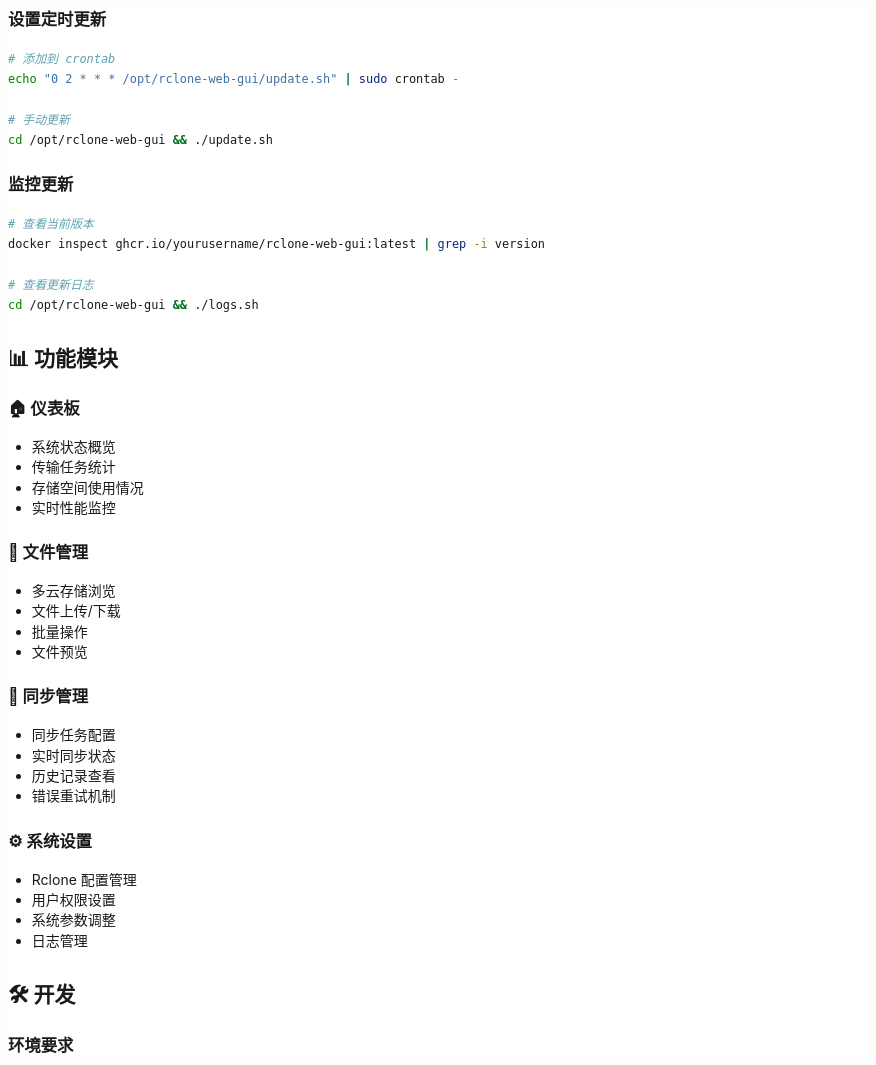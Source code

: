 ### 设置定时更新

```bash
# 添加到 crontab
echo "0 2 * * * /opt/rclone-web-gui/update.sh" | sudo crontab -

# 手动更新
cd /opt/rclone-web-gui && ./update.sh
```

### 监控更新

```bash
# 查看当前版本
docker inspect ghcr.io/yourusername/rclone-web-gui:latest | grep -i version

# 查看更新日志
cd /opt/rclone-web-gui && ./logs.sh
```

## 📊 功能模块

### 🏠 仪表板
- 系统状态概览
- 传输任务统计
- 存储空间使用情况
- 实时性能监控

### 📁 文件管理
- 多云存储浏览
- 文件上传/下载
- 批量操作
- 文件预览

### 🔄 同步管理
- 同步任务配置
- 实时同步状态
- 历史记录查看
- 错误重试机制

### ⚙️ 系统设置
- Rclone 配置管理
- 用户权限设置
- 系统参数调整
- 日志管理

## 🛠️ 开发

### 环境要求
